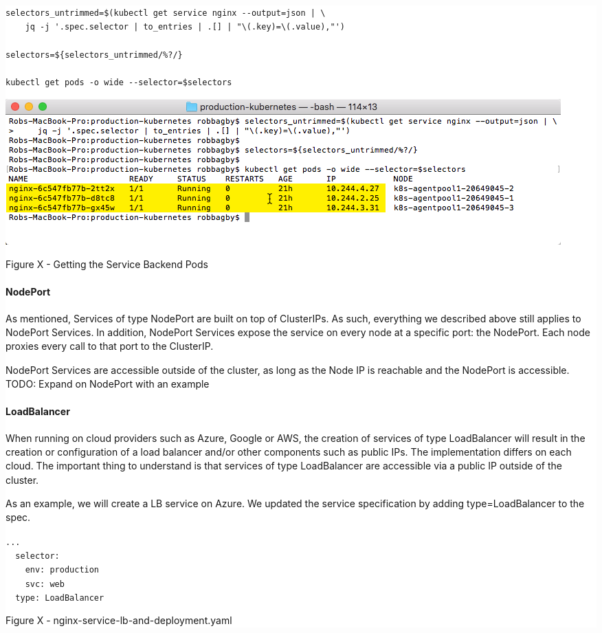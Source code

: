 ```
selectors_untrimmed=$(kubectl get service nginx --output=json | \
    jq -j '.spec.selector | to_entries | .[] | "\(.key)=\(.value),"')

selectors=${selectors_untrimmed/%?/}

kubectl get pods -o wide --selector=$selectors
```

![Get Service Pods](images/get-service-pods.png)

Figure X - Getting the Service Backend Pods

#### NodePort
As mentioned, Services of type NodePort are built on top of ClusterIPs.  As such, everything we described above still applies to NodePort Services.  In addition, NodePort Services expose the service on every node at a specific port: the NodePort.  Each node proxies every call to that port to the ClusterIP.

NodePort Services are accessible outside of the cluster, as long as the Node IP is reachable and the NodePort is accessible.
TODO: Expand on NodePort with an example

#### LoadBalancer
When running on cloud providers such as Azure, Google or AWS, the creation of services of type LoadBalancer will result in the creation or configuration of a load balancer and/or other components such as public IPs.  The implementation differs on each cloud.  The important thing to understand is that services of type LoadBalancer are accessible via a public IP outside of the cluster.

As an example, we will create a LB service on Azure.  We updated the service specification by adding type=LoadBalancer to the spec.

```
...
  selector:
    env: production
    svc: web
  type: LoadBalancer
```
Figure X - nginx-service-lb-and-deployment.yaml
